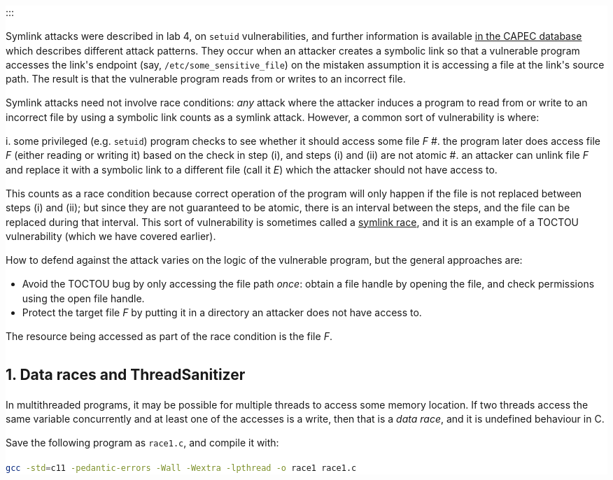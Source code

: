 :::

Symlink attacks were described in lab 4, on `setuid` vulnerabilities, and further
information is available [in the CAPEC database][capec-symlink] which describes different
attack patterns.
They occur when an attacker creates a symbolic link so that a vulnerable program accesses
the link's endpoint (say, `/etc/some_sensitive_file`) on the mistaken assumption it is
accessing a file at the link's source path.
The result is that the vulnerable program reads from or writes to an incorrect file.

[capec-symlink]: https://capec.mitre.org/data/definitions/132.html

Symlink attacks need not involve race conditions: *any* attack where the attacker induces a
program to read from or write to an incorrect file by using a symbolic link
counts as a symlink attack. However, a common sort of vulnerability is where:

i.  some privileged (e.g. `setuid`) program checks to see whether it should
    access some file *F*
#.  the program later does access file *F* (either reading or writing it)
    based on the check in step (i), and steps (i) and (ii) are not atomic
#.  an attacker can unlink file *F* and replace it with a symbolic link to a different
    file (call it *E*) which the attacker should not have access to.

This counts as a race condition because correct operation of the program will only happen
if the file is not replaced between steps (i) and (ii); but since they are not guaranteed to
be atomic, there is an interval between the steps, and the file can be replaced during that
interval.
This sort of vulnerability is sometimes called a [symlink
race](https://en.wikipedia.org/wiki/Symlink_race), and it is an example of a TOCTOU
vulnerability (which we have covered earlier).

How to defend against the attack varies on the logic of the vulnerable program, but the
general approaches are:

-   Avoid the TOCTOU bug by only accessing the file path *once*: obtain a file handle by
    opening the file, and check permissions using the open file handle.
-   Protect the target file *F* by putting it in a directory an attacker does not have
    access to.

The resource being accessed as part of the race condition is the file *F*.

</div>







## 1. Data races and ThreadSanitizer

In multithreaded programs, it may be possible for multiple threads to access some memory
location. If two threads access the same variable concurrently and at least one of the
accesses is a write, then that is a *data race*, and it is undefined behaviour in C.

Save the following program as `race1.c`, and compile it with:

```bash
gcc -std=c11 -pedantic-errors -Wall -Wextra -lpthread -o race1 race1.c
```


[tsan]: https://github.com/google/sanitizers/wiki/ThreadSanitizerCppManual 
[tsan-options]: https://github.com/google/sanitizers/wiki/ThreadSanitizerFlags 
[linux-symlinks]: https://lwn.net/Articles/390323/
[linux-sec]: https://www.usenix.org/legacy/event/sec02/wright.html
[linux-sec-guide]: https://www.starlab.io/blog/a-brief-tour-of-linux-security-modules 